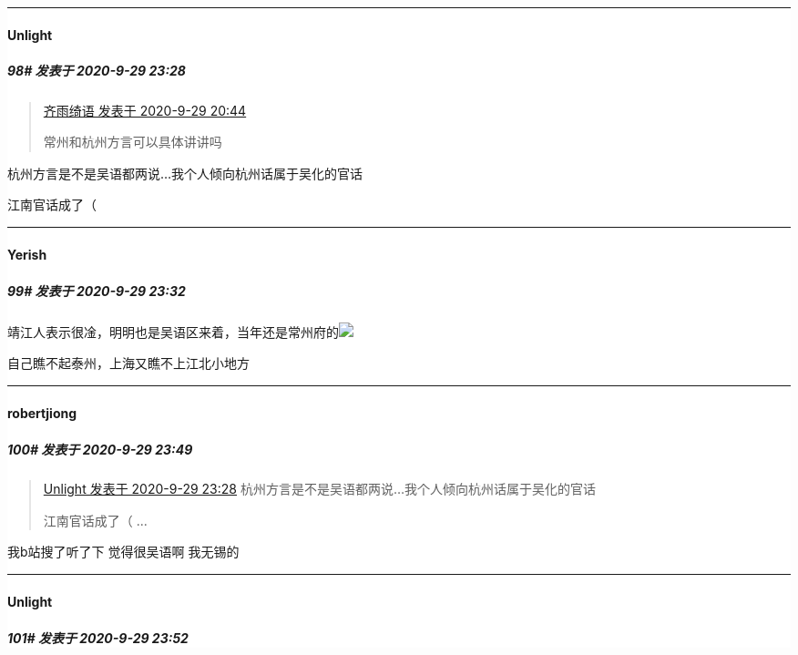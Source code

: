





-----

####  Unlight  
##### 98#       发表于 2020-9-29 23:28



<blockquote><a href="httphttps://bbs.saraba1st.com/2b/forum.php?mod=redirect&amp;goto=findpost&amp;pid=48900407&amp;ptid=1962572" target="_blank">齐雨绮语 发表于 2020-9-29 20:44</a>

常州和杭州方言可以具体讲讲吗</blockquote>
杭州方言是不是吴语都两说…我个人倾向杭州话属于吴化的官话

江南官话成了（







-----

####  Yerish  
##### 99#       发表于 2020-9-29 23:32




靖江人表示很凎，明明也是吴语区来着，当年还是常州府的<img src="https://static.saraba1st.com/image/smiley/face2017/067.png" referrerpolicy="no-referrer">

自己瞧不起泰州，上海又瞧不上江北小地方







-----

####  robertjiong  
##### 100#       发表于 2020-9-29 23:49



<blockquote><a href="httphttps://bbs.saraba1st.com/2b/forum.php?mod=redirect&amp;goto=findpost&amp;pid=48902345&amp;ptid=1962572" target="_blank">Unlight 发表于 2020-9-29 23:28</a>
杭州方言是不是吴语都两说…我个人倾向杭州话属于吴化的官话

江南官话成了（ ...</blockquote>
我b站搜了听了下 觉得很吴语啊 我无锡的







-----

####  Unlight  
##### 101#       发表于 2020-9-29 23:52
